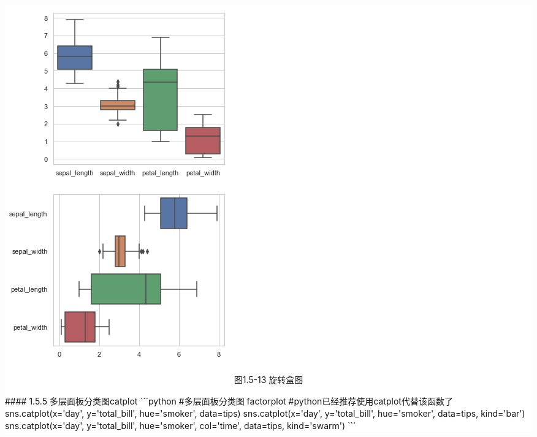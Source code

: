 ![图1.5-13](imgs/scipy19.png)
 <p align="center">图1.5-13 旋转盒图</p>
#### 1.5.5 多层面板分类图catplot
```python
#多层面板分类图 factorplot
#python已经推荐使用catplot代替该函数了
sns.catplot(x='day', y='total_bill', hue='smoker', data=tips)
sns.catplot(x='day', y='total_bill', hue='smoker', data=tips, kind='bar')
sns.catplot(x='day', y='total_bill', hue='smoker',
               col='time', data=tips, kind='swarm')
```
